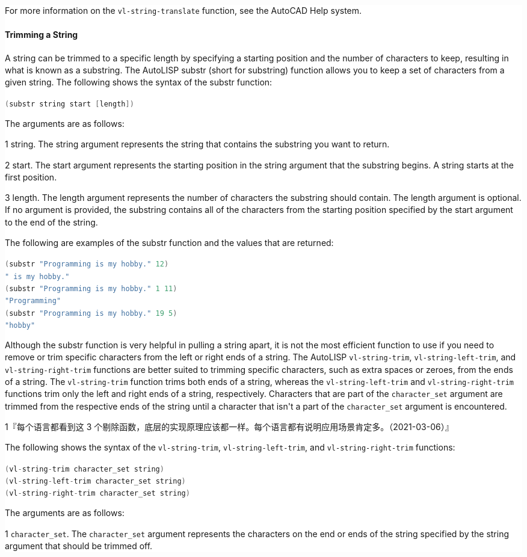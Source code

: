 For more information on the `vl-string-translate` function, see the AutoCAD Help system.

#### Trimming a String

A string can be trimmed to a specific length by specifying a starting position and the number of characters to keep, resulting in what is known as a substring. The AutoLISP substr (short for substring) function allows you to keep a set of characters from a given string. The following shows the syntax of the substr function:

```c
(substr string start [length])
```

The arguments are as follows:

1 string. The string argument represents the string that contains the substring you want to return.

2 start. The start argument represents the starting position in the string argument that the substring begins. A string starts at the first position.

3 length. The length argument represents the number of characters the substring should contain. The length argument is optional. If no argument is provided, the substring contains all of the characters from the starting position specified by the start argument to the end of the string.

The following are examples of the substr function and the values that are returned:

```c
(substr "Programming is my hobby." 12) 
" is my hobby." 
(substr "Programming is my hobby." 1 11) 
"Programming" 
(substr "Programming is my hobby." 19 5) 
"hobby"
```

Although the substr function is very helpful in pulling a string apart, it is not the most efficient function to use if you need to remove or trim specific characters from the left or right ends of a string. The AutoLISP `vl-string-trim`, `vl-string-left-trim`, and `vl-string-right-trim` functions are better suited to trimming specific characters, such as extra spaces or zeroes, from the ends of a string. The `vl-string-trim` function trims both ends of a string, whereas the `vl-string-left-trim` and `vl-string-right-trim` functions trim only the left and right ends of a string, respectively. Characters that are part of the `character_set` argument are trimmed from the respective ends of the string until a character that isn't a part of the `character_set` argument is encountered.

1『每个语言都看到这 3 个剔除函数，底层的实现原理应该都一样。每个语言都有说明应用场景肯定多。（2021-03-06）』

The following shows the syntax of the `vl-string-trim`, `vl-string-left-trim`, and `vl-string-right-trim` functions:

```c
(vl-string-trim character_set string) 
(vl-string-left-trim character_set string) 
(vl-string-right-trim character_set string)
```

The arguments are as follows:

1 `character_set`. The `character_set` argument represents the characters on the end or ends of the string specified by the string argument that should be trimmed off.
